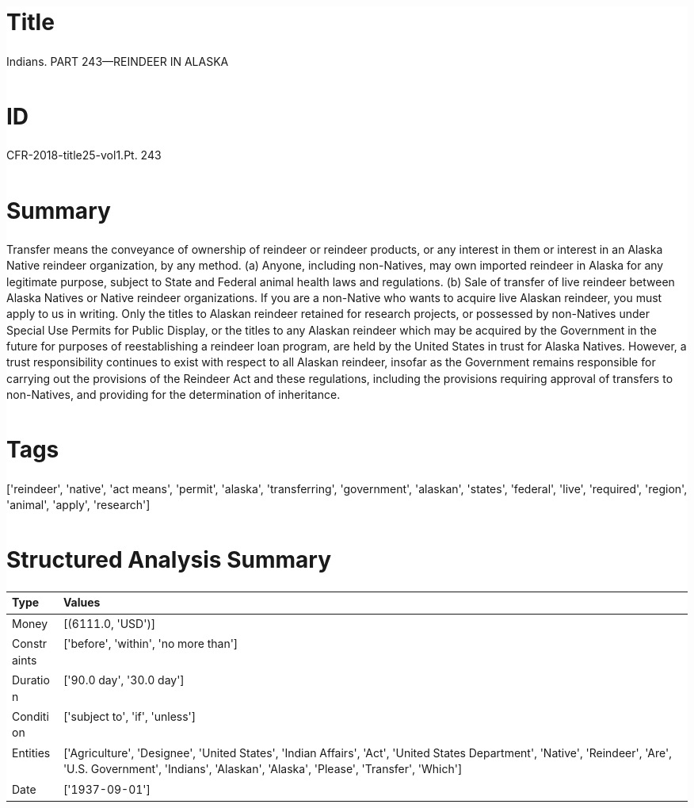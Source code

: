 # Title

 Indians. PART 243—REINDEER IN ALASKA


# ID

 CFR-2018-title25-vol1.Pt. 243


# Summary

Transfer means the conveyance of ownership of reindeer or reindeer products, or any interest in them or interest in an Alaska Native reindeer organization, by any method.
(a) Anyone, including non-Natives, may own imported reindeer in Alaska for any legitimate purpose, subject to State and Federal animal health laws and regulations.
(b) Sale of transfer of live reindeer between Alaska Natives or Native reindeer organizations.
If you are a non-Native who wants to acquire live Alaskan reindeer, you must apply to us in writing.
Only the titles to Alaskan reindeer retained for research projects, or possessed by non-Natives under Special Use Permits for Public Display, or the titles to any Alaskan reindeer which may be acquired by the Government in the future for purposes of reestablishing a reindeer loan program, are held by the United States in trust for Alaska Natives.
However, a trust responsibility continues to exist with respect to all Alaskan reindeer, insofar as the Government remains responsible for carrying out the provisions of the Reindeer Act and these regulations, including the provisions requiring approval of transfers to non-Natives, and providing for the determination of inheritance.


# Tags

['reindeer', 'native', 'act means', 'permit', 'alaska', 'transferring', 'government', 'alaskan', 'states', 'federal', 'live', 'required', 'region', 'animal', 'apply', 'research']


# Structured Analysis Summary

| Type        | Values                                                                                                                                                                                                           |
|:------------|:-----------------------------------------------------------------------------------------------------------------------------------------------------------------------------------------------------------------|
| Money       | [(6111.0, 'USD')]                                                                                                                                                                                                |
| Constraints | ['before', 'within', 'no more than']                                                                                                                                                                             |
| Duration    | ['90.0 day', '30.0 day']                                                                                                                                                                                         |
| Condition   | ['subject to', 'if', 'unless']                                                                                                                                                                                   |
| Entities    | ['Agriculture', 'Designee', 'United States', 'Indian Affairs', 'Act', 'United States Department', 'Native', 'Reindeer', 'Are', 'U.S. Government', 'Indians', 'Alaskan', 'Alaska', 'Please', 'Transfer', 'Which'] |
| Date        | ['1937-09-01']                                                                                                                                                                                                   |
